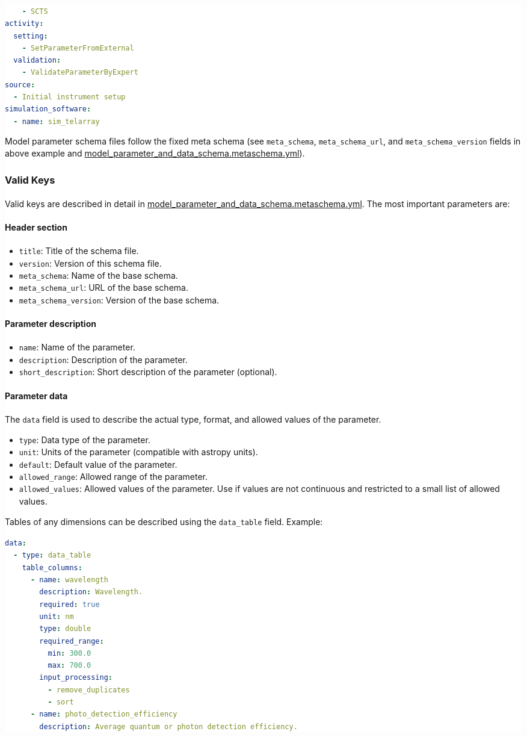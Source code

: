 ```yaml
    - SCTS
activity:
  setting:
    - SetParameterFromExternal
  validation:
    - ValidateParameterByExpert
source:
  - Initial instrument setup
simulation_software:
  - name: sim_telarray
```

Model parameter schema files follow the fixed meta schema (see `meta_schema`, `meta_schema_url`, and `meta_schema_version` fields in above example and [model_parameter_and_data_schema.metaschema.yml](https://github.com/gammasim/simtools/blob/main/simtools/schemas/model_parameter_and_data_schema.metaschema.yml)).

### Valid Keys

Valid keys are described in detail in [model_parameter_and_data_schema.metaschema.yml](https://github.com/gammasim/simtools/blob/main/simtools/schemas/model_parameter_and_data_schema.metaschema.yml). The most important parameters are:

#### Header section

- `title`: Title of the schema file.
- `version`: Version of this schema file.
- `meta_schema`: Name of the base schema.
- `meta_schema_url`: URL of the base schema.
- `meta_schema_version`: Version of the base schema.

#### Parameter description

- `name`: Name of the parameter.
- `description`: Description of the parameter.
- `short_description`: Short description of the parameter (optional).

#### Parameter data

The `data` field is used to describe the actual type, format, and allowed values of the parameter.

- `type`: Data type of the parameter.
- `unit`: Units of the parameter (compatible with astropy units).
- `default`: Default value of the parameter.
- `allowed_range`: Allowed range of the parameter.
- `allowed_values`: Allowed values of the parameter. Use if values are not continuous and restricted to a small list of allowed values.

Tables of any dimensions can be described using the `data_table` field. Example:

```yaml
data:
  - type: data_table
    table_columns:
      - name: wavelength
        description: Wavelength.
        required: true
        unit: nm
        type: double
        required_range:
          min: 300.0
          max: 700.0
        input_processing:
          - remove_duplicates
          - sort
      - name: photo_detection_efficiency
        description: Average quantum or photon detection efficiency.
```